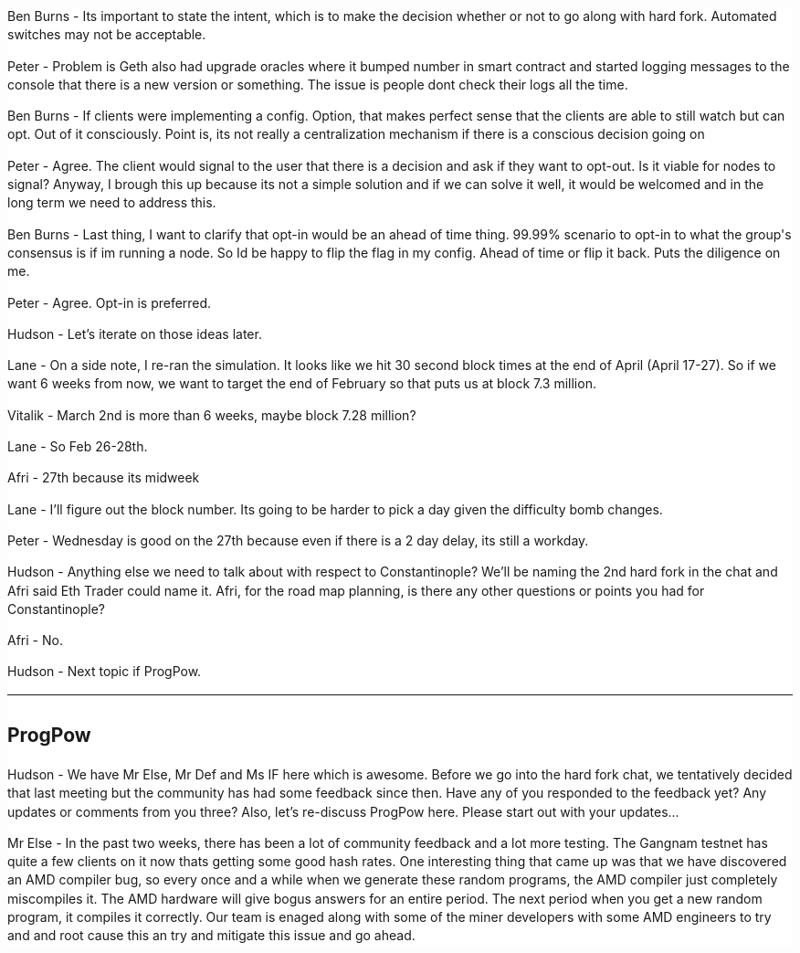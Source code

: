 Ben Burns - Its important to state the intent, which is to make the decision whether or not to go along with hard fork. Automated switches may not be acceptable. 

Peter - Problem is Geth also had upgrade oracles where it bumped number in smart contract and started logging messages to the console that there is a new version or something. The issue is people dont check their logs all the time. 

Ben Burns - If clients were implementing a config. Option, that makes perfect sense that the clients are able to still watch but can opt. Out of it consciously. Point is, its not really a centralization mechanism if there is a conscious decision going on 

Peter - Agree. The client would signal to the user that there is a decision and ask if they want to opt-out. Is it viable for nodes to signal? Anyway, I brough this up because its not a simple solution and if we can solve it well, it would be welcomed and in the long term we need to address this. 

Ben Burns - Last thing, I want to clarify that opt-in would be an ahead of time thing. 99.99% scenario to opt-in to what the group's consensus is if im running a node. So Id be happy to flip the flag in my config. Ahead of time or flip it back. Puts the diligence on me.

Peter - Agree. Opt-in is preferred.

Hudson - Let’s iterate on those ideas later. 

Lane - On a side note, I re-ran the simulation. It looks like we hit 30 second block times at the end of April (April 17-27). So if we want 6 weeks from now, we want to target the end of February so that puts us at block 7.3 million. 

Vitalik - March 2nd is more than 6 weeks, maybe block 7.28 million?

Lane - So Feb 26-28th.

Afri - 27th because its midweek

Lane - I’ll figure out the block number. Its going to be harder to pick a day given the difficulty bomb changes. 

Peter - Wednesday is good on the 27th because even if there is a 2 day delay, its still a workday. 

Hudson - Anything else we need to talk about with respect to Constantinople? We’ll be naming the 2nd hard fork in the chat and Afri said Eth Trader could name it. Afri, for the road map planning, is there any other questions or points you had for Constantinople?

Afri - No. 

Hudson - Next topic if ProgPow. 

---
## ProgPow 

Hudson - We have Mr Else, Mr Def and Ms IF here which is awesome. Before we go into the hard fork chat, we tentatively decided that last meeting but the community has had some feedback since then. Have any of you responded to the feedback yet? Any updates or comments from you three? Also, let’s re-discuss ProgPow here. Please start out with your updates...

Mr Else - In the past two weeks, there has been a lot of community feedback and a lot more testing. The Gangnam testnet has quite a few clients on it now thats getting some good hash rates. One interesting thing that came up was that we have discovered an AMD compiler bug, so every once and a while when we generate these random programs, the AMD compiler just completely miscompiles it. The AMD hardware will give bogus answers for an entire period. The next period when you get a new random program, it compiles it correctly. Our team is enaged along with some of the miner developers with some AMD engineers to try and and root cause this an try and mitigate this issue and go ahead. 
